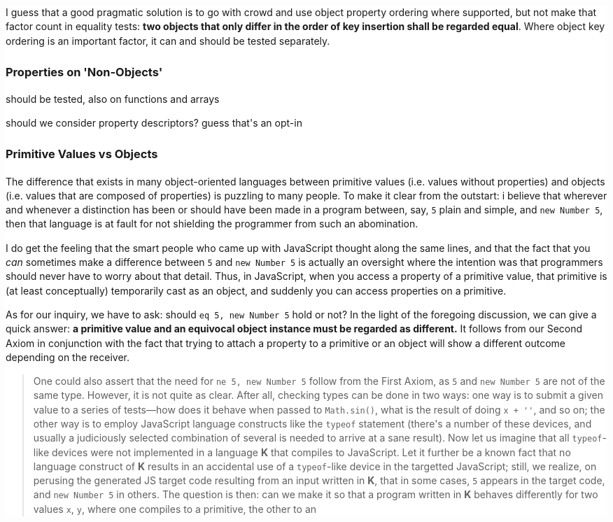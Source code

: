 I guess that a good pragmatic solution is to go with crowd and use object property ordering
where supported, but not make that factor count in equality tests: **two objects that only differ
in the order of key insertion shall be regarded equal**. Where object key ordering is an important factor,
it can and should be tested separately.

### Properties on 'Non-Objects'

should be tested, also on functions and arrays

should we consider property descriptors? guess that's an opt-in

### Primitive Values vs Objects

The difference that exists in many object-oriented languages between primitive values (i.e. values without
properties) and objects (i.e. values that are composed of properties) is puzzling to many people. To make it
clear from the outstart: i believe that wherever and whenever a distinction has been or should have been
made in a program between, say, `5` plain and simple, and `new Number 5`, then that language is at fault for
not shielding the programmer from such an abomination.

I do get the feeling that the smart people who came up with JavaScript thought along the same lines, and
that the fact that you *can* sometimes make a difference between `5` and `new Number 5` is actually an
oversight where the intention was that programmers should never have to worry about that detail. Thus, in
JavaScript, when you access a property of a primitive value, that primitive is (at least conceptually)
temporarily cast as an object, and suddenly you can access properties on a primitive.

As for our inquiry, we have to ask: should `eq 5, new Number 5` hold or not? In the light of the foregoing
discussion, we can give a quick answer: **a primitive value and an equivocal object instance must be
regarded as different.** It follows from our Second Axiom in conjunction with the fact that trying to attach
a property to a primitive or an object will show a different outcome depending on the receiver.

> One could also assert that the need for `ne 5, new Number 5` follow from the First Axiom, as `5` and
> `new Number 5` are not of the same type. However, it is not quite as clear. After all, checking types
> can be done in two ways: one way is to submit a given value to a series of tests—how does it behave when
> passed to `Math.sin()`, what is the result of doing `x + ''`, and so on; the other way is to employ
> JavaScript language constructs like the `typeof` statement (there's a number of these devices, and
> usually a judiciously selected combination of several is needed to arrive at a sane result). Now let
> us imagine that all `typeof`-like devices were not implemented in a language **K** that compiles to
> JavaScript. Let it further be a known fact that no language construct of **K** results in an accidental
> use of a `typeof`-like device in the targetted JavaScript; still, we realize, on perusing the generated
> JS target code resulting from an input written in **K**, that in some cases, `5` appears in the target
> code, and `new Number 5` in others. The question is then: can we make it so that a program written in
> **K** behaves differently for two values `x`, `y`, where one compiles to a primitive, the other to an